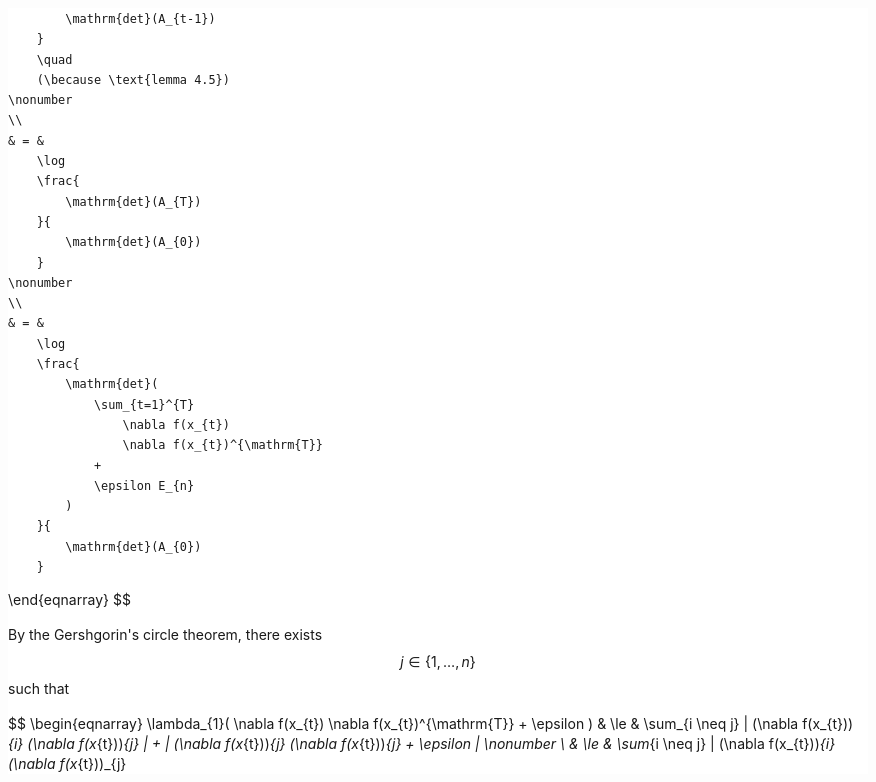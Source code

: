             \mathrm{det}(A_{t-1})
        }
        \quad
        (\because \text{lemma 4.5})
    \nonumber
    \\
    & = &
        \log
        \frac{
            \mathrm{det}(A_{T})
        }{
            \mathrm{det}(A_{0})
        }
    \nonumber
    \\
    & = &
        \log
        \frac{
            \mathrm{det}(
                \sum_{t=1}^{T}
                    \nabla f(x_{t})
                    \nabla f(x_{t})^{\mathrm{T}}
                +
                \epsilon E_{n}
            )
        }{
            \mathrm{det}(A_{0})
        }
\end{eqnarray}
$$

By the Gershgorin's circle theorem, there exists $$j \in \{1, \ldots, n\}$$ such that

$$
\begin{eqnarray}
    \lambda_{1}(
        \nabla f(x_{t})
        \nabla f(x_{t})^{\mathrm{T}}
        +
        \epsilon
    )
    & \le &
        \sum_{i \neq j}
            |
                (\nabla f(x_{t}))_{i}
                (\nabla f(x_{t}))_{j}
            |
        +
        |
            (\nabla f(x_{t}))_{j}
            (\nabla f(x_{t}))_{j}
            +
            \epsilon
        |
    \nonumber
    \\
    & \le &
        \sum_{i \neq j}
            |
                (\nabla f(x_{t}))_{i}
                (\nabla f(x_{t}))_{j}